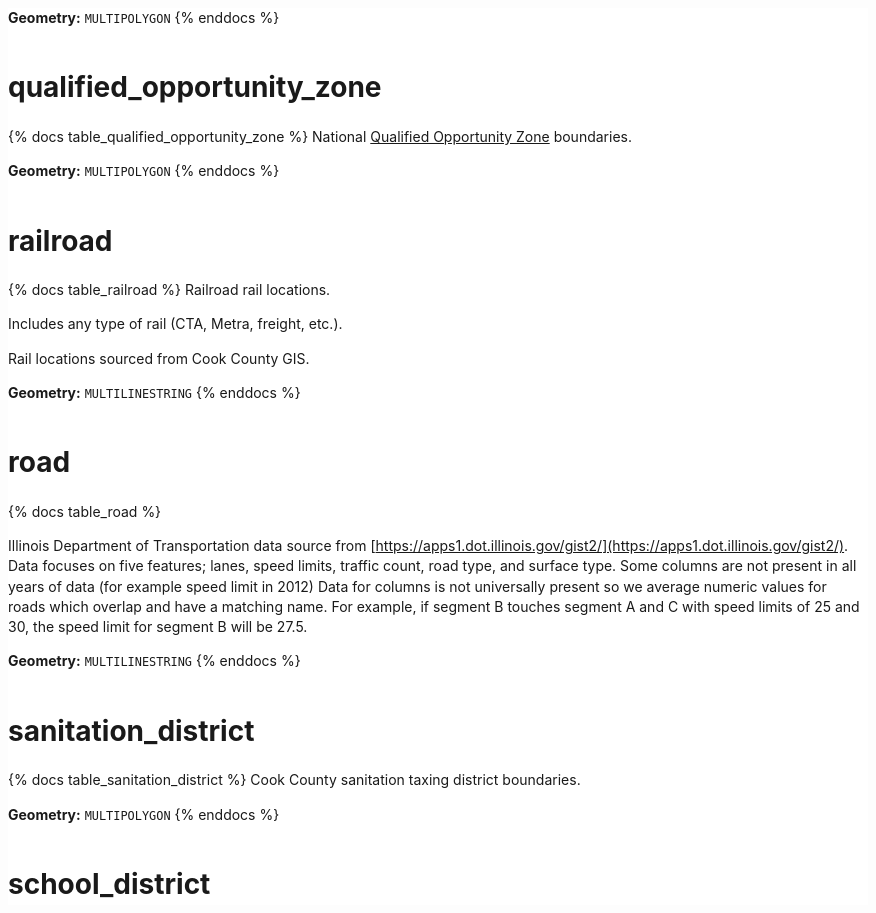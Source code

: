 **Geometry:** `MULTIPOLYGON`
{% enddocs %}

# qualified_opportunity_zone

{% docs table_qualified_opportunity_zone %}
National
[Qualified Opportunity Zone](https://www.irs.gov/credits-deductions/opportunity-zones-frequently-asked-questions)
boundaries.

**Geometry:** `MULTIPOLYGON`
{% enddocs %}

# railroad

{% docs table_railroad %}
Railroad rail locations.

Includes any type of rail (CTA, Metra, freight, etc.).

Rail locations sourced from Cook County GIS.

**Geometry:** `MULTILINESTRING`
{% enddocs %}

# road

{% docs table_road %}

Illinois Department of Transportation data source from
[https://apps1.dot.illinois.gov/gist2/](https://apps1.dot.illinois.gov/gist2/).
Data focuses on five features; lanes, speed limits, traffic count, road type,
and surface type. Some columns are not present in all years of data (for example
speed limit in 2012) Data for columns is not universally present so we average
numeric values for roads which overlap and have a matching name. For example,
if segment B touches segment A and C with speed limits of 25 and 30, the speed
limit for segment B will be 27.5.

**Geometry:** `MULTILINESTRING`
{% enddocs %}

# sanitation_district

{% docs table_sanitation_district %}
Cook County sanitation taxing district boundaries.

**Geometry:** `MULTIPOLYGON`
{% enddocs %}

# school_district
